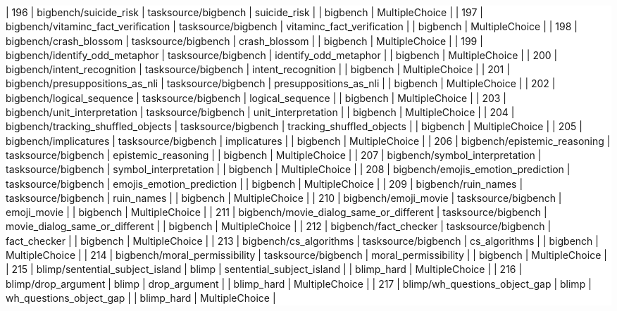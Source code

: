 | 196 | bigbench/suicide_risk                                                | tasksource/bigbench                       | suicide_risk                                        |                 | bigbench                                     | MultipleChoice      |
| 197 | bigbench/vitaminc_fact_verification                                  | tasksource/bigbench                       | vitaminc_fact_verification                          |                 | bigbench                                     | MultipleChoice      |
| 198 | bigbench/crash_blossom                                               | tasksource/bigbench                       | crash_blossom                                       |                 | bigbench                                     | MultipleChoice      |
| 199 | bigbench/identify_odd_metaphor                                       | tasksource/bigbench                       | identify_odd_metaphor                               |                 | bigbench                                     | MultipleChoice      |
| 200 | bigbench/intent_recognition                                          | tasksource/bigbench                       | intent_recognition                                  |                 | bigbench                                     | MultipleChoice      |
| 201 | bigbench/presuppositions_as_nli                                      | tasksource/bigbench                       | presuppositions_as_nli                              |                 | bigbench                                     | MultipleChoice      |
| 202 | bigbench/logical_sequence                                            | tasksource/bigbench                       | logical_sequence                                    |                 | bigbench                                     | MultipleChoice      |
| 203 | bigbench/unit_interpretation                                         | tasksource/bigbench                       | unit_interpretation                                 |                 | bigbench                                     | MultipleChoice      |
| 204 | bigbench/tracking_shuffled_objects                                   | tasksource/bigbench                       | tracking_shuffled_objects                           |                 | bigbench                                     | MultipleChoice      |
| 205 | bigbench/implicatures                                                | tasksource/bigbench                       | implicatures                                        |                 | bigbench                                     | MultipleChoice      |
| 206 | bigbench/epistemic_reasoning                                         | tasksource/bigbench                       | epistemic_reasoning                                 |                 | bigbench                                     | MultipleChoice      |
| 207 | bigbench/symbol_interpretation                                       | tasksource/bigbench                       | symbol_interpretation                               |                 | bigbench                                     | MultipleChoice      |
| 208 | bigbench/emojis_emotion_prediction                                   | tasksource/bigbench                       | emojis_emotion_prediction                           |                 | bigbench                                     | MultipleChoice      |
| 209 | bigbench/ruin_names                                                  | tasksource/bigbench                       | ruin_names                                          |                 | bigbench                                     | MultipleChoice      |
| 210 | bigbench/emoji_movie                                                 | tasksource/bigbench                       | emoji_movie                                         |                 | bigbench                                     | MultipleChoice      |
| 211 | bigbench/movie_dialog_same_or_different                              | tasksource/bigbench                       | movie_dialog_same_or_different                      |                 | bigbench                                     | MultipleChoice      |
| 212 | bigbench/fact_checker                                                | tasksource/bigbench                       | fact_checker                                        |                 | bigbench                                     | MultipleChoice      |
| 213 | bigbench/cs_algorithms                                               | tasksource/bigbench                       | cs_algorithms                                       |                 | bigbench                                     | MultipleChoice      |
| 214 | bigbench/moral_permissibility                                        | tasksource/bigbench                       | moral_permissibility                                |                 | bigbench                                     | MultipleChoice      |
| 215 | blimp/sentential_subject_island                                      | blimp                                     | sentential_subject_island                           |                 | blimp_hard                                   | MultipleChoice      |
| 216 | blimp/drop_argument                                                  | blimp                                     | drop_argument                                       |                 | blimp_hard                                   | MultipleChoice      |
| 217 | blimp/wh_questions_object_gap                                        | blimp                                     | wh_questions_object_gap                             |                 | blimp_hard                                   | MultipleChoice      |